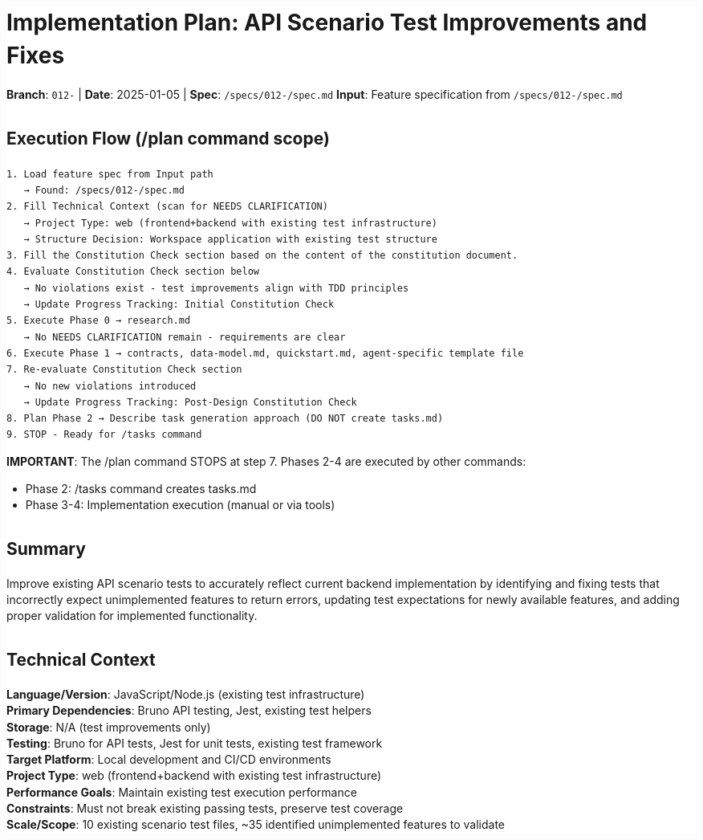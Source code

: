 # Implementation Plan: API Scenario Test Improvements and Fixes

**Branch**: `012-` | **Date**: 2025-01-05 | **Spec**: `/specs/012-/spec.md`
**Input**: Feature specification from `/specs/012-/spec.md`

## Execution Flow (/plan command scope)

```
1. Load feature spec from Input path
   → Found: /specs/012-/spec.md
2. Fill Technical Context (scan for NEEDS CLARIFICATION)
   → Project Type: web (frontend+backend with existing test infrastructure)
   → Structure Decision: Workspace application with existing test structure
3. Fill the Constitution Check section based on the content of the constitution document.
4. Evaluate Constitution Check section below
   → No violations exist - test improvements align with TDD principles
   → Update Progress Tracking: Initial Constitution Check
5. Execute Phase 0 → research.md
   → No NEEDS CLARIFICATION remain - requirements are clear
6. Execute Phase 1 → contracts, data-model.md, quickstart.md, agent-specific template file
7. Re-evaluate Constitution Check section
   → No new violations introduced
   → Update Progress Tracking: Post-Design Constitution Check
8. Plan Phase 2 → Describe task generation approach (DO NOT create tasks.md)
9. STOP - Ready for /tasks command
```

**IMPORTANT**: The /plan command STOPS at step 7. Phases 2-4 are executed by other commands:

- Phase 2: /tasks command creates tasks.md
- Phase 3-4: Implementation execution (manual or via tools)

## Summary

Improve existing API scenario tests to accurately reflect current backend implementation by identifying and fixing tests that incorrectly expect unimplemented features to return errors, updating test expectations for newly available features, and adding proper validation for implemented functionality.

## Technical Context

**Language/Version**: JavaScript/Node.js (existing test infrastructure)  
**Primary Dependencies**: Bruno API testing, Jest, existing test helpers  
**Storage**: N/A (test improvements only)  
**Testing**: Bruno for API tests, Jest for unit tests, existing test framework  
**Target Platform**: Local development and CI/CD environments  
**Project Type**: web (frontend+backend with existing test infrastructure)  
**Performance Goals**: Maintain existing test execution performance  
**Constraints**: Must not break existing passing tests, preserve test coverage  
**Scale/Scope**: 10 existing scenario test files, ~35 identified unimplemented features to validate

